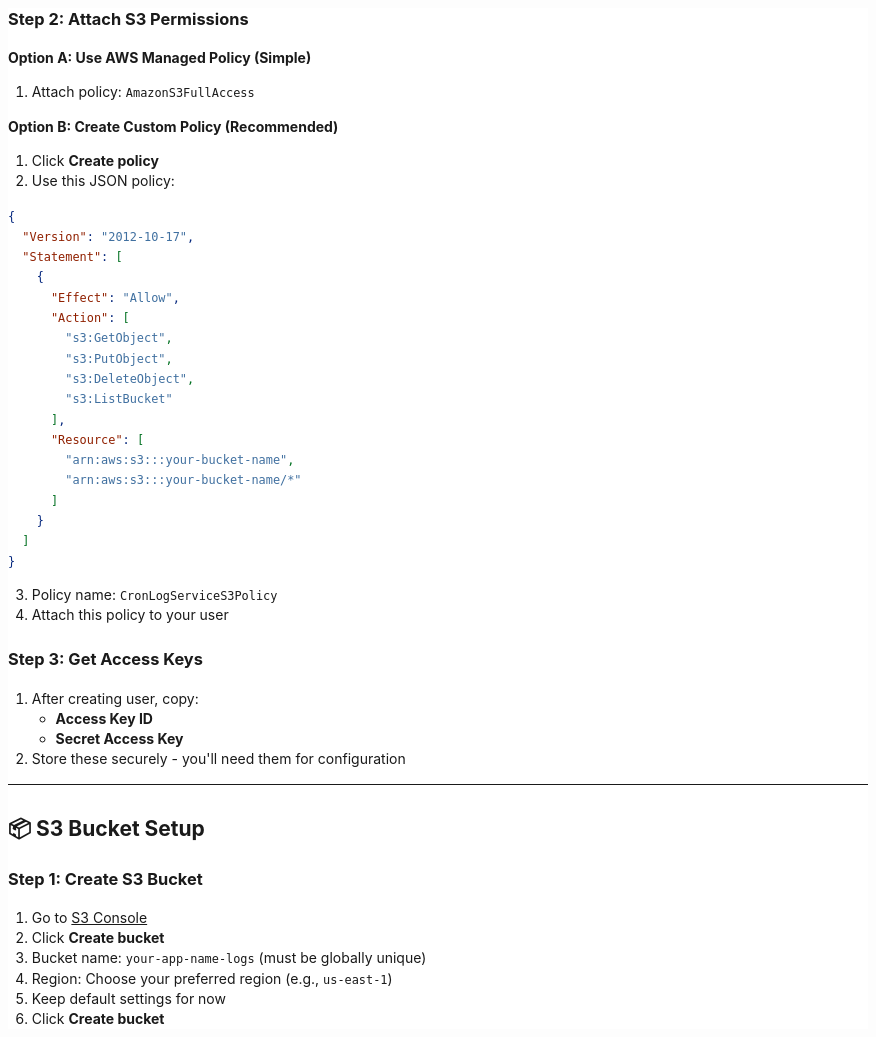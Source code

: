 ### Step 2: Attach S3 Permissions

**Option A: Use AWS Managed Policy (Simple)**

1. Attach policy: `AmazonS3FullAccess`

**Option B: Create Custom Policy (Recommended)**

1. Click **Create policy**
2. Use this JSON policy:

```json
{
  "Version": "2012-10-17",
  "Statement": [
    {
      "Effect": "Allow",
      "Action": [
        "s3:GetObject",
        "s3:PutObject",
        "s3:DeleteObject",
        "s3:ListBucket"
      ],
      "Resource": [
        "arn:aws:s3:::your-bucket-name",
        "arn:aws:s3:::your-bucket-name/*"
      ]
    }
  ]
}
```

3. Policy name: `CronLogServiceS3Policy`
4. Attach this policy to your user

### Step 3: Get Access Keys

1. After creating user, copy:
   - **Access Key ID**
   - **Secret Access Key**
2. Store these securely - you'll need them for configuration

---

## 📦 S3 Bucket Setup

### Step 1: Create S3 Bucket

1. Go to [S3 Console](https://console.aws.amazon.com/s3/)
2. Click **Create bucket**
3. Bucket name: `your-app-name-logs` (must be globally unique)
4. Region: Choose your preferred region (e.g., `us-east-1`)
5. Keep default settings for now
6. Click **Create bucket**
